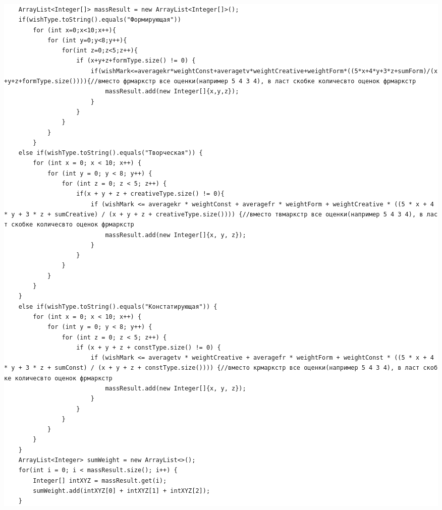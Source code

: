         ArrayList<Integer[]> massResult = new ArrayList<Integer[]>();
        if(wishType.toString().equals("Формирующая"))
            for (int x=0;x<10;x++){
                for (int y=0;y<8;y++){
                    for(int z=0;z<5;z++){
                        if (x+y+z+formType.size() != 0) {
                            if(wishMark<=averagekr*weightConst+averagetv*weightCreative+weightForm*((5*x+4*y+3*z+sumForm)/(x+y+z+formType.size()))){//вместо фрмаркстр все оценки(например 5 4 3 4), в ласт скобке количесвто оценок фрмаркстр
                                massResult.add(new Integer[]{x,y,z});
                            }
                        }
                    }
                }
            }
        else if(wishType.toString().equals("Творческая")) {
            for (int x = 0; x < 10; x++) {
                for (int y = 0; y < 8; y++) {
                    for (int z = 0; z < 5; z++) {
                        if(x + y + z + creativeType.size() != 0){
                            if (wishMark <= averagekr * weightConst + averagefr * weightForm + weightCreative * ((5 * x + 4 * y + 3 * z + sumCreative) / (x + y + z + creativeType.size()))) {//вместо твмаркстр все оценки(например 5 4 3 4), в ласт скобке количесвто оценок фрмаркстр
                                massResult.add(new Integer[]{x, y, z});
                            }
                        }
                    }
                }
            }
        }
        else if(wishType.toString().equals("Констатирующая")) {
            for (int x = 0; x < 10; x++) {
                for (int y = 0; y < 8; y++) {
                    for (int z = 0; z < 5; z++) {
                        if (x + y + z + constType.size() != 0) {
                            if (wishMark <= averagetv * weightCreative + averagefr * weightForm + weightConst * ((5 * x + 4 * y + 3 * z + sumConst) / (x + y + z + constType.size()))) {//вместо крмаркстр все оценки(например 5 4 3 4), в ласт скобке количесвто оценок фрмаркстр
                                massResult.add(new Integer[]{x, y, z});
                            }
                        }
                    }
                }
            }
        }
        ArrayList<Integer> sumWeight = new ArrayList<>();
        for(int i = 0; i < massResult.size(); i++) {
            Integer[] intXYZ = massResult.get(i);
            sumWeight.add(intXYZ[0] + intXYZ[1] + intXYZ[2]);
        }
